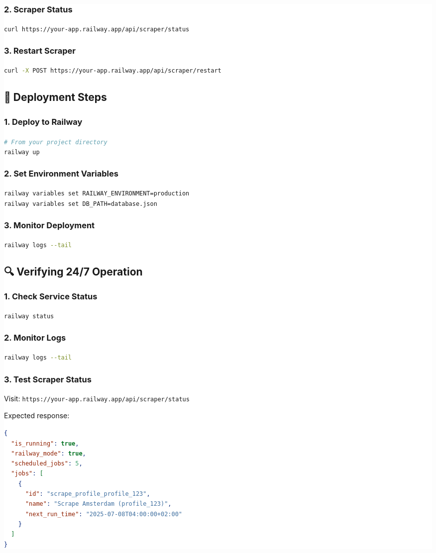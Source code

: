 ### **2. Scraper Status**
```bash
curl https://your-app.railway.app/api/scraper/status
```

### **3. Restart Scraper**
```bash
curl -X POST https://your-app.railway.app/api/scraper/restart
```

## 🚀 **Deployment Steps**

### **1. Deploy to Railway**
```bash
# From your project directory
railway up
```

### **2. Set Environment Variables**
```bash
railway variables set RAILWAY_ENVIRONMENT=production
railway variables set DB_PATH=database.json
```

### **3. Monitor Deployment**
```bash
railway logs --tail
```

## 🔍 **Verifying 24/7 Operation**

### **1. Check Service Status**
```bash
railway status
```

### **2. Monitor Logs**
```bash
railway logs --tail
```

### **3. Test Scraper Status**
Visit: `https://your-app.railway.app/api/scraper/status`

Expected response:
```json
{
  "is_running": true,
  "railway_mode": true,
  "scheduled_jobs": 5,
  "jobs": [
    {
      "id": "scrape_profile_profile_123",
      "name": "Scrape Amsterdam (profile_123)",
      "next_run_time": "2025-07-08T04:00:00+02:00"
    }
  ]
}
```
